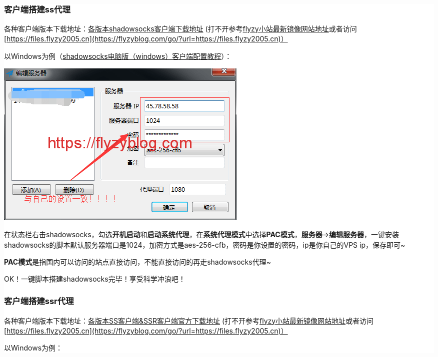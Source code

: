 ### **客户端搭建ss代理**

各种客户端版本下载地址：[各版本shadowsocks客户端下载地址](https://flyzyblog.com/go/?url=https://www.flyzy2005.com/fan-qiang/shadowsocks/ss-clients-download/) (打不开参考[flyzy小站最新镜像网站地址](https://flyzyblog.com/way-to-flyzy2005/)或者访问[https://files.flyzy2005.cn](https://flyzyblog.com/go/?url=https://files.flyzy2005.cn)）

以Windows为例（[shadowsocks电脑版（windows）客户端配置教程](https://flyzyblog.com/go/?url=https://www.flyzy2005.com/fan-qiang/shadowsocks/shadowsocks-pc-windows-config/)）：

![shadowsocks客户端配置](Untitled.assets/aHR0cHM6Ly9mbHl6eWJsb2cuY29tL3dwLWNvbnRlbnQvdXBsb2Fkcy8yMDE4LzA3L3NoYWRvd3NvY2tzLXBjLXdpbmRvd3MucG5n.jpg)

在状态栏右击shadowsocks，勾选**开机启动**和**启动系统代理**，在**系统代理模式**中选择**PAC模式**，**服务器**->**编辑服务器**，一键安装shadowsocks的脚本默认服务器端口是1024，加密方式是aes-256-cfb，密码是你设置的密码，ip是你自己的VPS ip，保存即可~

**PAC模式**是指国内可以访问的站点直接访问，不能直接访问的再走shadowsocks代理~

OK！一键脚本搭建shadowsocks完毕！享受科学冲浪吧！

 

### **客户端搭建ssr代理**

各种客户端版本下载地址：[各版本SS客户端&SSR客户端官方下载地址](https://flyzyblog.com/go/?url=https://www.flyzy2005.com/fan-qiang/shadowsocksr/ss-ssr-clients/) (打不开参考[flyzy小站最新镜像网站地址](https://flyzyblog.com/way-to-flyzy2005/)或者访问[https://files.flyzy2005.cn](https://flyzyblog.com/go/?url=https://files.flyzy2005.cn)）

以Windows为例：
